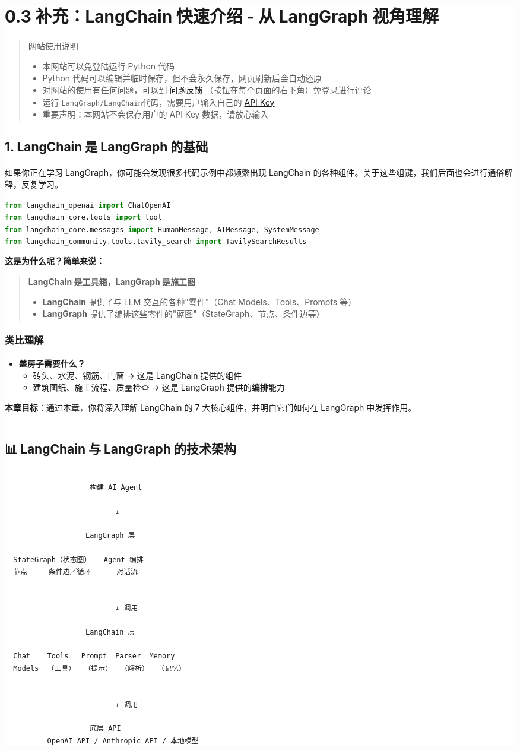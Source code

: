 # 0.3 补充：LangChain 快速介绍 - 从 LangGraph 视角理解

>  网站使用说明
> - 本网站可以免登陆运行 Python 代码
> - Python 代码可以编辑并临时保存，但不会永久保存，网页刷新后会自动还原
> - 对网站的使用有任何问题，可以到 [问题反馈](http://localhost:5173/feedback.html) （按钮在每个页面的右下角）免登录进行评论
> - 运行 `LangGraph/LangChain`代码，需要用户输入自己的 [API Key](http://localhost:5173/python-run.html)
> - 重要声明：本网站不会保存用户的 API Key 数据，请放心输入


## 1. LangChain 是 LangGraph 的基础

如果你正在学习 LangGraph，你可能会发现很多代码示例中都频繁出现 LangChain 的各种组件。关于这些组键，我们后面也会进行通俗解释，反复学习。

```python
from langchain_openai import ChatOpenAI
from langchain_core.tools import tool
from langchain_core.messages import HumanMessage, AIMessage, SystemMessage
from langchain_community.tools.tavily_search import TavilySearchResults
```

**这是为什么呢？简单来说：**

> **LangChain 是工具箱，LangGraph 是施工图**
>
> - **LangChain** 提供了与 LLM 交互的各种"零件"（Chat Models、Tools、Prompts 等）
> - **LangGraph** 提供了编排这些零件的"蓝图"（StateGraph、节点、条件边等）

### 类比理解

- **盖房子需要什么？**
  - 砖头、水泥、钢筋、门窗 → 这是 LangChain 提供的组件
  - 建筑图纸、施工流程、质量检查 → 这是 LangGraph 提供的**编排**能力

**本章目标**：通过本章，你将深入理解 LangChain 的 7 大核心组件，并明白它们如何在 LangGraph 中发挥作用。

---

## 📊 LangChain 与 LangGraph 的技术架构

```

                    构建 AI Agent

                          ↓

                   LangGraph 层

  StateGraph（状态图）   Agent 编排
  节点     条件边／循环      对话流


                          ↓ 调用

                   LangChain 层

  Chat    Tools   Prompt  Parser  Memory
  Models  （工具）  （提示）  （解析）  （记忆）


                          ↓ 调用

                    底层 API
          OpenAI API / Anthropic API / 本地模型

```